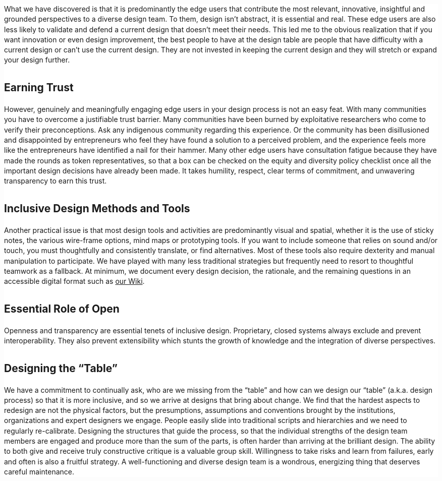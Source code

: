What we have discovered is that it is predominantly the edge users that contribute the most relevant, innovative, insightful and grounded perspectives to a diverse design team. To them, design isn’t abstract, it is essential and real. These edge users are also less likely to validate and defend a current design that doesn’t meet their needs. This led me to the obvious realization that if you want innovation or even design improvement, the best people to have at the design table are people that have difficulty with a current design or can’t use the current design. They are not invested in keeping the current design and they will stretch or expand your design further.

## Earning Trust

However, genuinely and meaningfully engaging edge users in your design process is not an easy feat. With many communities you have to overcome a justifiable trust barrier. Many communities have been burned by exploitative researchers who come to verify their preconceptions. Ask any indigenous community regarding this experience. Or the community has been disillusioned and disappointed by entrepreneurs who feel they have found a solution to a perceived problem, and the experience feels more like the entrepreneurs have identified a nail for their hammer. Many other edge users have consultation fatigue because they have made the rounds as token representatives, so that a box can be checked on the equity and diversity policy checklist once all the important design decisions have already been made. It takes humility, respect, clear terms of commitment, and unwavering transparency to earn this trust.

## Inclusive Design Methods and Tools

Another practical issue is that most design tools and activities are predominantly visual and spatial, whether it is the use of sticky notes, the various wire-frame options, mind maps or prototyping tools. If you want to include someone that relies on sound and/or touch, you must thoughtfully and consistently translate, or find alternatives. Most of these tools also require dexterity and manual manipulation to participate. We have played with many less traditional strategies but frequently need to resort to thoughtful teamwork as a fallback. At minimum, we document every design decision, the rationale, and the remaining questions in an accessible digital format such as [our Wiki](https://wiki.fluidproject.org/).

## Essential Role of Open

Openness and transparency are essential tenets of inclusive design. Proprietary, closed systems always exclude and prevent interoperability. They also prevent extensibility which stunts the growth of knowledge and the integration of diverse perspectives.

## Designing the “Table”

We have a commitment to continually ask, who are we missing from the “table” and how can we design our “table” (a.k.a. design process) so that it is more inclusive, and so we arrive at designs that bring about change. We find that the hardest aspects to redesign are not the physical factors, but the presumptions, assumptions and conventions brought by the institutions, organizations and expert designers we engage. People easily slide into traditional scripts and hierarchies and we need to regularly re-calibrate. Designing the structures that guide the process, so that the individual strengths of the design team members are engaged and produce more than the sum of the parts, is often harder than arriving at the brilliant design. The ability to both give and receive truly constructive critique is a valuable group skill. Willingness to take risks and learn from failures, early and often is also a fruitful strategy. A well-functioning and diverse design team is a wondrous, energizing thing that deserves careful maintenance.

